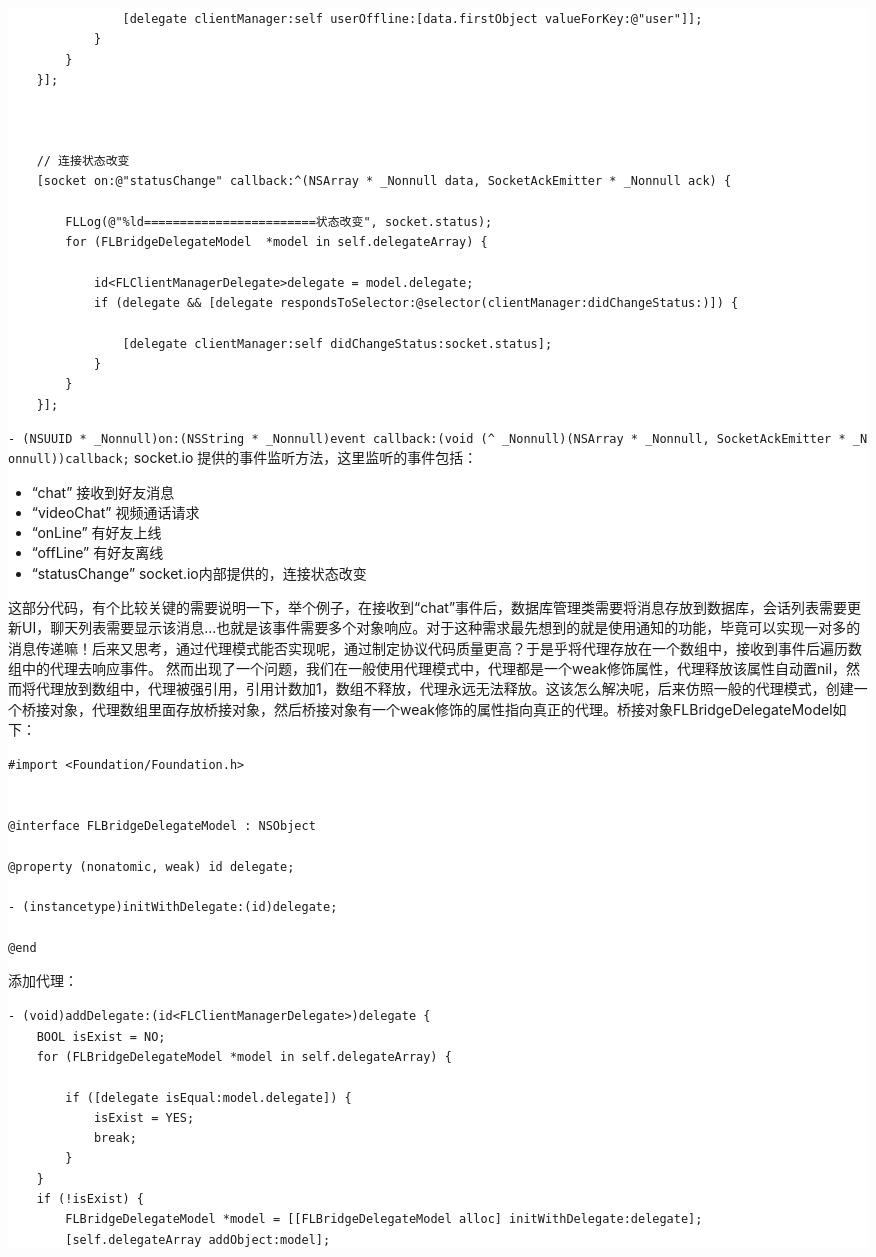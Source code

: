```
                [delegate clientManager:self userOffline:[data.firstObject valueForKey:@"user"]];
            }
        }
    }];
    

    
    // 连接状态改变
    [socket on:@"statusChange" callback:^(NSArray * _Nonnull data, SocketAckEmitter * _Nonnull ack) {
        
        FLLog(@"%ld========================状态改变", socket.status);
        for (FLBridgeDelegateModel  *model in self.delegateArray) {
            
            id<FLClientManagerDelegate>delegate = model.delegate;
            if (delegate && [delegate respondsToSelector:@selector(clientManager:didChangeStatus:)]) {
                
                [delegate clientManager:self didChangeStatus:socket.status];
            }
        }
    }];

```

`- (NSUUID * _Nonnull)on:(NSString * _Nonnull)event callback:(void (^ _Nonnull)(NSArray * _Nonnull, SocketAckEmitter * _Nonnull))callback;`
socket.io 提供的事件监听方法，这里监听的事件包括：
- “chat”			接收到好友消息
- “videoChat”		视频通话请求
- “onLine”			有好友上线
- “offLine”			有好友离线
- “statusChange”	socket.io内部提供的，连接状态改变

这部分代码，有个比较关键的需要说明一下，举个例子，在接收到“chat”事件后，数据库管理类需要将消息存放到数据库，会话列表需要更新UI，聊天列表需要显示该消息...也就是该事件需要多个对象响应。对于这种需求最先想到的就是使用通知的功能，毕竟可以实现一对多的消息传递嘛！后来又思考，通过代理模式能否实现呢，通过制定协议代码质量更高？于是乎将代理存放在一个数组中，接收到事件后遍历数组中的代理去响应事件。  然而出现了一个问题，我们在一般使用代理模式中，代理都是一个weak修饰属性，代理释放该属性自动置nil，然而将代理放到数组中，代理被强引用，引用计数加1，数组不释放，代理永远无法释放。这该怎么解决呢，后来仿照一般的代理模式，创建一个桥接对象，代理数组里面存放桥接对象，然后桥接对象有一个weak修饰的属性指向真正的代理。桥接对象FLBridgeDelegateModel如下：
```
#import <Foundation/Foundation.h>


@interface FLBridgeDelegateModel : NSObject

@property (nonatomic, weak) id delegate;

- (instancetype)initWithDelegate:(id)delegate;

@end
```
添加代理：
```
- (void)addDelegate:(id<FLClientManagerDelegate>)delegate {
    BOOL isExist = NO;
    for (FLBridgeDelegateModel *model in self.delegateArray) {
        
        if ([delegate isEqual:model.delegate]) {
            isExist = YES;
            break;
        }
    }
    if (!isExist) {
        FLBridgeDelegateModel *model = [[FLBridgeDelegateModel alloc] initWithDelegate:delegate];
        [self.delegateArray addObject:model];
```